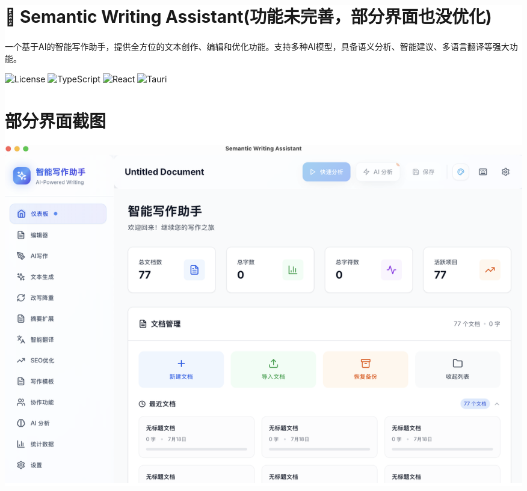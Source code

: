 # 🚀 Semantic Writing Assistant(功能未完善，部分界面也没优化)

一个基于AI的智能写作助手，提供全方位的文本创作、编辑和优化功能。支持多种AI模型，具备语义分析、智能建议、多语言翻译等强大功能。

![License](https://img.shields.io/badge/license-MIT-blue.svg)
![TypeScript](https://img.shields.io/badge/TypeScript-4.9+-blue.svg)
![React](https://img.shields.io/badge/React-18+-61DAFB.svg)
![Tauri](https://img.shields.io/badge/Tauri-1.5+-FFC131.svg)

# 部分界面截图
![jpg](https://github.com/lance-Yang/semantic-writing-assistant/blob/main/image.jpg)
